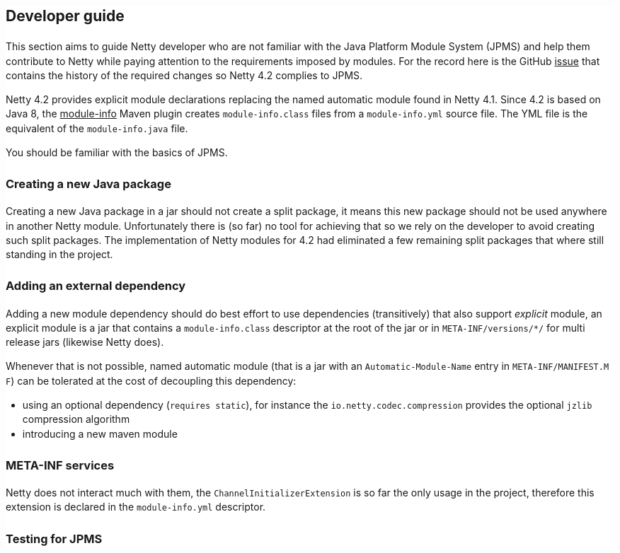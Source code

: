 ## Developer guide

This section aims to guide Netty developer who are not familiar with the Java Platform Module System (JPMS) and help
them contribute to Netty while paying attention to the requirements imposed by modules. For the record here
is the GitHub [issue](https://github.com/netty/netty/issues/14176) that contains the history of the required changes
so Netty 4.2 complies to JPMS.

Netty 4.2 provides explicit module declarations replacing the named automatic module found in Netty 4.1. Since
4.2 is based on Java 8, the [module-info](https://github.com/dmlloyd/module-info) Maven plugin creates `module-info.class`
files from a `module-info.yml` source file. The YML file is the equivalent of the `module-info.java` file.

You should be familiar with the basics of JPMS.

### Creating a new Java package

Creating a new Java package in a jar should not create a split package, it means this new package should not be used
anywhere in another Netty module. Unfortunately there is (so far) no tool for achieving that so we rely on the developer to avoid
creating such split packages. The implementation of Netty modules for 4.2 had eliminated a few remaining split packages
that where still standing in the project.

### Adding an external dependency

Adding a new module dependency should do best effort to use dependencies (transitively) that also support _explicit_ module,
an explicit module is a jar that contains a `module-info.class` descriptor at the root of the jar or in `META-INF/versions/*/`
for multi release jars (likewise Netty does).

Whenever that is not possible, named automatic module (that is a jar with an `Automatic-Module-Name` entry in `META-INF/MANIFEST.MF`)
can be tolerated at the cost of decoupling this dependency:

- using an optional dependency (`requires static`), for instance the `io.netty.codec.compression` provides the optional `jzlib` compression algorithm
- introducing a new maven module

### META-INF services

Netty does not interact much with them, the `ChannelInitializerExtension` is so far the only usage in the project,
therefore this extension is declared in the `module-info.yml` descriptor.

### Testing for JPMS
